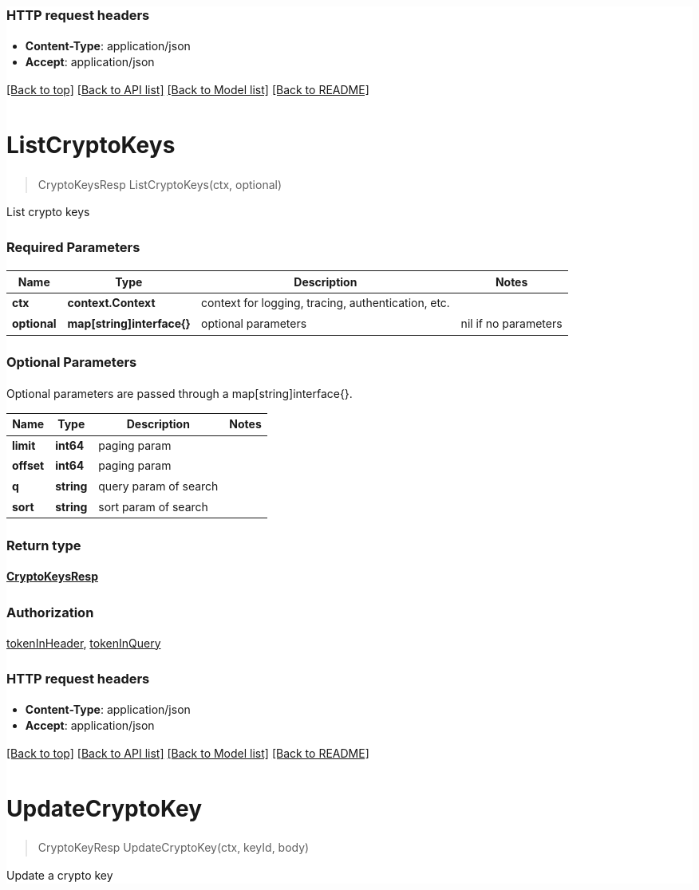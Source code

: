 ### HTTP request headers

 - **Content-Type**: application/json
 - **Accept**: application/json

[[Back to top]](#) [[Back to API list]](../README.md#documentation-for-api-endpoints) [[Back to Model list]](../README.md#documentation-for-models) [[Back to README]](../README.md)

# **ListCryptoKeys**
> CryptoKeysResp ListCryptoKeys(ctx, optional)


List crypto keys

### Required Parameters

Name | Type | Description  | Notes
------------- | ------------- | ------------- | -------------
 **ctx** | **context.Context** | context for logging, tracing, authentication, etc.
 **optional** | **map[string]interface{}** | optional parameters | nil if no parameters

### Optional Parameters
Optional parameters are passed through a map[string]interface{}.

Name | Type | Description  | Notes
------------- | ------------- | ------------- | -------------
 **limit** | **int64**| paging param | 
 **offset** | **int64**| paging param | 
 **q** | **string**| query param of search | 
 **sort** | **string**| sort param of search | 

### Return type

[**CryptoKeysResp**](CryptoKeysResp.md)

### Authorization

[tokenInHeader](../README.md#tokenInHeader), [tokenInQuery](../README.md#tokenInQuery)

### HTTP request headers

 - **Content-Type**: application/json
 - **Accept**: application/json

[[Back to top]](#) [[Back to API list]](../README.md#documentation-for-api-endpoints) [[Back to Model list]](../README.md#documentation-for-models) [[Back to README]](../README.md)

# **UpdateCryptoKey**
> CryptoKeyResp UpdateCryptoKey(ctx, keyId, body)


Update a crypto key
